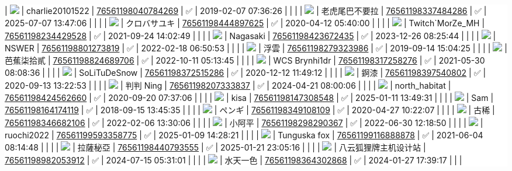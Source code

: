 | ![](https://avatars.steamstatic.com/50d10763f3b6d45f0f75393318f33f8f0dcebfbc.jpg) | charlie20101522      | [76561198040784269](https://steamcommunity.com/profiles/76561198040784269/) | ✅           | 2019-02-07 07:36:26 |                     |          |
| ![](https://avatars.steamstatic.com/05c9d811c75729caea21e24feb829e1f3f229b17.jpg) | 老虎尾巴不要拉              | [76561198337484286](https://steamcommunity.com/profiles/76561198337484286/) | ✅           | 2025-07-07 13:47:06 |                     |          |
| ![](https://avatars.steamstatic.com/19246675370f9235cafeaa66afac291df1437726.jpg) | クロバサユキ               | [76561198444897625](https://steamcommunity.com/profiles/76561198444897625/) | ✅           | 2020-04-12 05:40:00 |                     |          |
| ![](https://avatars.steamstatic.com/235e6e10cd66af9a6c42020f8053cf3a32508522.jpg) | Twitch`MorZe_MH      | [76561198234429528](https://steamcommunity.com/profiles/76561198234429528/) | ✅           | 2021-09-24 14:02:49 |                     |          |
| ![](https://avatars.steamstatic.com/6641e75b8730bc462b567a35cb525ffc85931fcb.jpg) | Nagasaki             | [76561198423672435](https://steamcommunity.com/profiles/76561198423672435/) | ✅           | 2023-12-26 08:25:44 |                     |          |
| ![](https://avatars.steamstatic.com/d4425517bd8fa684215592b69f362e5190d4912b.jpg) | NSWER                | [76561198801273819](https://steamcommunity.com/profiles/76561198801273819/) | ✅           | 2022-02-18 06:50:53 |                     |          |
| ![](https://avatars.steamstatic.com/9af44a744e9f1b865d7bbe004dcd1fa10b7f57a8.jpg) | 浮雲                   | [76561198279323986](https://steamcommunity.com/profiles/76561198279323986/) | ✅           | 2019-09-14 15:04:25 |                     |          |
| ![](https://avatars.steamstatic.com/9d92e9bafdde7697bcae79eab1538c272e16e3c0.jpg) | 芭蕉柒拾貳                | [76561198824689706](https://steamcommunity.com/profiles/76561198824689706/) | ✅           | 2022-10-11 05:13:45 |                     |          |
| ![](https://avatars.steamstatic.com/b5b725b373cf5d7eac17b74614fbf6e37211332a.jpg) | WCS Brynhi1dr        | [76561198317258276](https://steamcommunity.com/profiles/76561198317258276/) | ✅           | 2021-05-30 08:08:36 |                     |          |
| ![](https://avatars.steamstatic.com/110b54866b47344c8a7f31b6081062c17dc34ad4.jpg) | SoLiTuDeSnow         | [76561198372515286](https://steamcommunity.com/profiles/76561198372515286/) | ✅           | 2020-12-12 11:49:12 |                     |          |
| ![](https://avatars.steamstatic.com/7743b6f57c2f6b2b89790b24206a1025f8f68f5d.jpg) | 錒漆                   | [76561198397540802](https://steamcommunity.com/profiles/76561198397540802/) | ✅           | 2020-09-13 13:22:53 |                     |          |
| ![](https://avatars.steamstatic.com/3a9bf36afabfe0746d147671ff29d962f4b96154.jpg) | 判判 Ning              | [76561198207333837](https://steamcommunity.com/profiles/76561198207333837/) | ✅           | 2024-04-21 08:00:06 |                     |          |
| ![](https://avatars.steamstatic.com/35b181593a08860c6f3902da783389a34e97a35f.jpg) | north_habitat        | [76561198424562660](https://steamcommunity.com/profiles/76561198424562660/) | ✅           | 2020-09-20 07:37:06 |                     |          |
| ![](https://avatars.steamstatic.com/eee516b7c3d43b948efa027dc9d1fbff24696cd1.jpg) | kisa                 | [76561198147308548](https://steamcommunity.com/profiles/76561198147308548/) | ✅           | 2025-01-11 13:49:31 |                     |          |
| ![](https://avatars.steamstatic.com/3430ad45ba98c418e373190f1289e6afeb828b61.jpg) | Sam                  | [76561198164174119](https://steamcommunity.com/profiles/76561198164174119/) | ✅           | 2018-09-15 13:45:35 |                     |          |
| ![](https://avatars.steamstatic.com/6aea32da708946d9eb517a3a36925840d03675bc.jpg) | ペンギ                  | [76561198349108109](https://steamcommunity.com/profiles/76561198349108109/) | ✅           | 2020-04-27 10:22:07 |                     |          |
| ![](https://avatars.steamstatic.com/0ebcb7b07c8c6921398b1995424e0abda814209e.jpg) | 古稀                   | [76561198346682106](https://steamcommunity.com/profiles/76561198346682106/) | ✅           | 2022-02-06 13:30:06 |                     |          |
| ![](https://avatars.steamstatic.com/14123eebe0d4a4fbe7495ed1abea803c3f2b47e0.jpg) | 小阿平                  | [76561198298290367](https://steamcommunity.com/profiles/76561198298290367/) | ✅           | 2022-06-30 12:18:50 |                     |          |
| ![](https://avatars.steamstatic.com/2ce82fb015d5795a0495b2ec14a65a8004d8a1f5.jpg) | ruochi2022           | [76561199593358775](https://steamcommunity.com/profiles/76561199593358775/) | ✅           | 2025-01-09 14:28:21 |                     |          |
| ![](https://avatars.steamstatic.com/a8ef5409e6d6775d9e9fd10594ef83b695cb30da.jpg) | Tunguska fox         | [76561199116888878](https://steamcommunity.com/profiles/76561199116888878/) | ✅           | 2021-06-04 08:14:48 |                     |          |
| ![](https://avatars.steamstatic.com/bbb17d9d64fb314cf50fc28d043b17557e3273ae.jpg) | 拉薩秘亞                 | [76561198440793555](https://steamcommunity.com/profiles/76561198440793555/) | ✅           | 2025-01-21 23:05:16 |                     |          |
| ![](https://avatars.steamstatic.com/b9b227d3e69ed5052243a8c7a70f16a6f7a06a5d.jpg) | 八云狐狸牌主机设计站           | [76561198982053912](https://steamcommunity.com/profiles/76561198982053912/) | ✅           | 2024-07-15 05:31:01 |                     |          |
| ![](https://avatars.steamstatic.com/5e19a42b6a9b7a22cb98671d65af0d9cb0c65ba0.jpg) | 水天一色                 | [76561198364302868](https://steamcommunity.com/profiles/76561198364302868/) | ✅           | 2024-01-27 17:39:17 |                     |          |